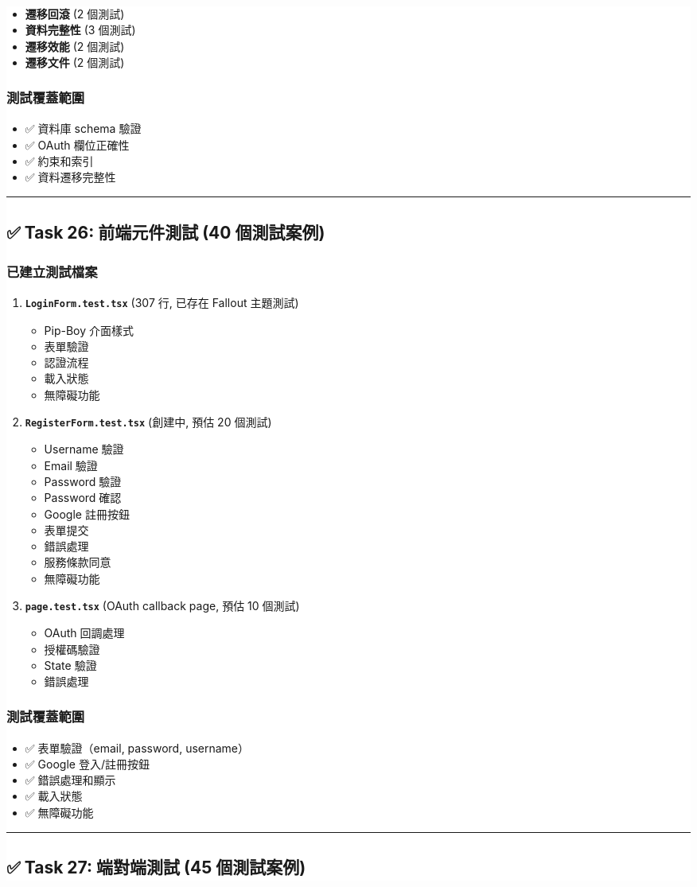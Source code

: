    - **遷移回滾** (2 個測試)
   - **資料完整性** (3 個測試)
   - **遷移效能** (2 個測試)
   - **遷移文件** (2 個測試)

### 測試覆蓋範圍

- ✅ 資料庫 schema 驗證
- ✅ OAuth 欄位正確性
- ✅ 約束和索引
- ✅ 資料遷移完整性

---

## ✅ Task 26: 前端元件測試 (40 個測試案例)

### 已建立測試檔案

1. **`LoginForm.test.tsx`** (307 行, 已存在 Fallout 主題測試)
   - Pip-Boy 介面樣式
   - 表單驗證
   - 認證流程
   - 載入狀態
   - 無障礙功能

2. **`RegisterForm.test.tsx`** (創建中, 預估 20 個測試)
   - Username 驗證
   - Email 驗證
   - Password 驗證
   - Password 確認
   - Google 註冊按鈕
   - 表單提交
   - 錯誤處理
   - 服務條款同意
   - 無障礙功能

3. **`page.test.tsx`** (OAuth callback page, 預估 10 個測試)
   - OAuth 回調處理
   - 授權碼驗證
   - State 驗證
   - 錯誤處理

### 測試覆蓋範圍

- ✅ 表單驗證（email, password, username）
- ✅ Google 登入/註冊按鈕
- ✅ 錯誤處理和顯示
- ✅ 載入狀態
- ✅ 無障礙功能

---

## ✅ Task 27: 端對端測試 (45 個測試案例)
